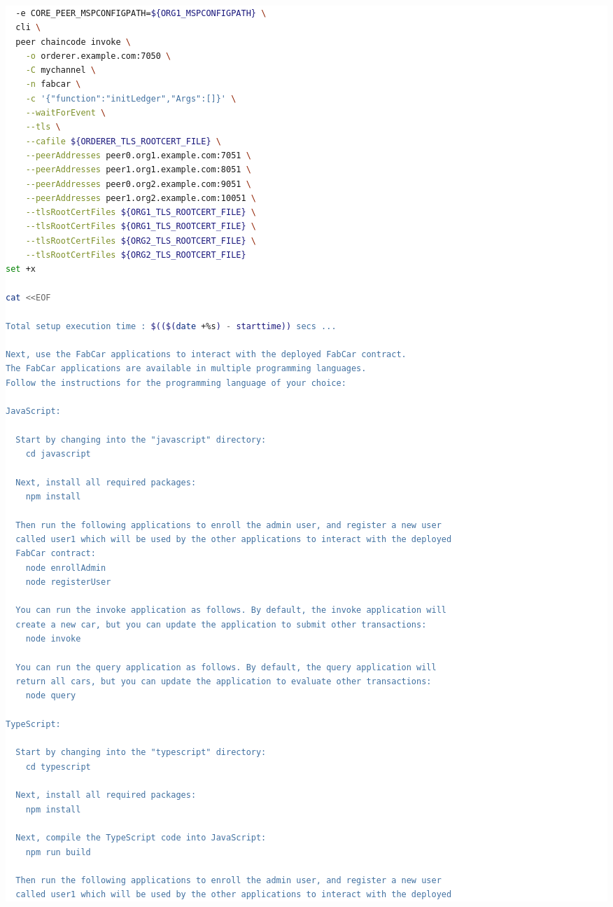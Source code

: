    ```sh
     -e CORE_PEER_MSPCONFIGPATH=${ORG1_MSPCONFIGPATH} \
     cli \
     peer chaincode invoke \
       -o orderer.example.com:7050 \
       -C mychannel \
       -n fabcar \
       -c '{"function":"initLedger","Args":[]}' \
       --waitForEvent \
       --tls \
       --cafile ${ORDERER_TLS_ROOTCERT_FILE} \
       --peerAddresses peer0.org1.example.com:7051 \
       --peerAddresses peer1.org1.example.com:8051 \
       --peerAddresses peer0.org2.example.com:9051 \
       --peerAddresses peer1.org2.example.com:10051 \
       --tlsRootCertFiles ${ORG1_TLS_ROOTCERT_FILE} \
       --tlsRootCertFiles ${ORG1_TLS_ROOTCERT_FILE} \
       --tlsRootCertFiles ${ORG2_TLS_ROOTCERT_FILE} \
       --tlsRootCertFiles ${ORG2_TLS_ROOTCERT_FILE}
   set +x
   
   cat <<EOF
   
   Total setup execution time : $(($(date +%s) - starttime)) secs ...
   
   Next, use the FabCar applications to interact with the deployed FabCar contract.
   The FabCar applications are available in multiple programming languages.
   Follow the instructions for the programming language of your choice:
   
   JavaScript:
   
     Start by changing into the "javascript" directory:
       cd javascript
   
     Next, install all required packages:
       npm install
   
     Then run the following applications to enroll the admin user, and register a new user
     called user1 which will be used by the other applications to interact with the deployed
     FabCar contract:
       node enrollAdmin
       node registerUser
   
     You can run the invoke application as follows. By default, the invoke application will
     create a new car, but you can update the application to submit other transactions:
       node invoke
   
     You can run the query application as follows. By default, the query application will
     return all cars, but you can update the application to evaluate other transactions:
       node query
   
   TypeScript:
   
     Start by changing into the "typescript" directory:
       cd typescript
   
     Next, install all required packages:
       npm install
   
     Next, compile the TypeScript code into JavaScript:
       npm run build
   
     Then run the following applications to enroll the admin user, and register a new user
     called user1 which will be used by the other applications to interact with the deployed
   ```